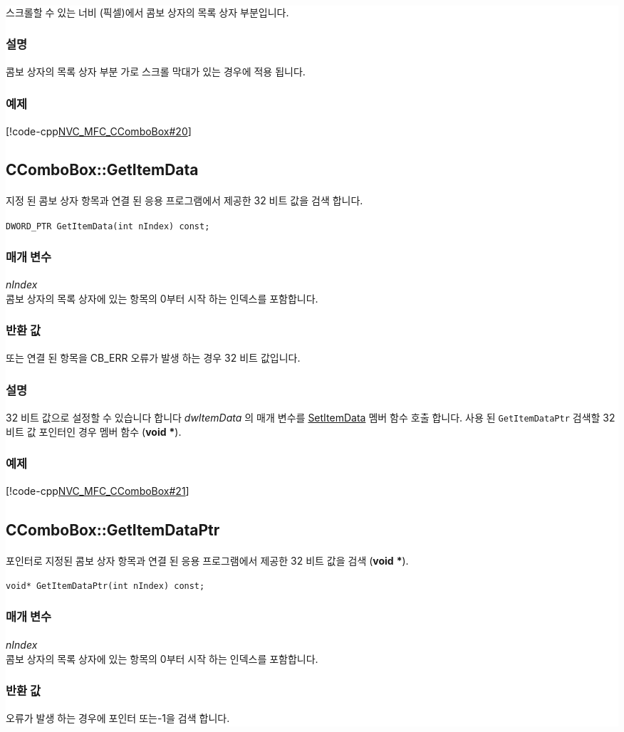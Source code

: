 스크롤할 수 있는 너비 (픽셀)에서 콤보 상자의 목록 상자 부분입니다.

### <a name="remarks"></a>설명

콤보 상자의 목록 상자 부분 가로 스크롤 막대가 있는 경우에 적용 됩니다.

### <a name="example"></a>예제

[!code-cpp[NVC_MFC_CComboBox#20](../../mfc/reference/codesnippet/cpp/ccombobox-class_20.cpp)]

##  <a name="getitemdata"></a>  CComboBox::GetItemData

지정 된 콤보 상자 항목과 연결 된 응용 프로그램에서 제공한 32 비트 값을 검색 합니다.

```
DWORD_PTR GetItemData(int nIndex) const;
```

### <a name="parameters"></a>매개 변수

*nIndex*<br/>
콤보 상자의 목록 상자에 있는 항목의 0부터 시작 하는 인덱스를 포함합니다.

### <a name="return-value"></a>반환 값

또는 연결 된 항목을 CB_ERR 오류가 발생 하는 경우 32 비트 값입니다.

### <a name="remarks"></a>설명

32 비트 값으로 설정할 수 있습니다 합니다 *dwItemData* 의 매개 변수를 [SetItemData](#setitemdata) 멤버 함수 호출 합니다. 사용 된 `GetItemDataPtr` 검색할 32 비트 값 포인터인 경우 멤버 함수 (**void** <strong>\*</strong>).

### <a name="example"></a>예제

[!code-cpp[NVC_MFC_CComboBox#21](../../mfc/reference/codesnippet/cpp/ccombobox-class_21.cpp)]

##  <a name="getitemdataptr"></a>  CComboBox::GetItemDataPtr

포인터로 지정된 콤보 상자 항목과 연결 된 응용 프로그램에서 제공한 32 비트 값을 검색 (**void** <strong>\*</strong>).

```
void* GetItemDataPtr(int nIndex) const;
```

### <a name="parameters"></a>매개 변수

*nIndex*<br/>
콤보 상자의 목록 상자에 있는 항목의 0부터 시작 하는 인덱스를 포함합니다.

### <a name="return-value"></a>반환 값

오류가 발생 하는 경우에 포인터 또는-1을 검색 합니다.
